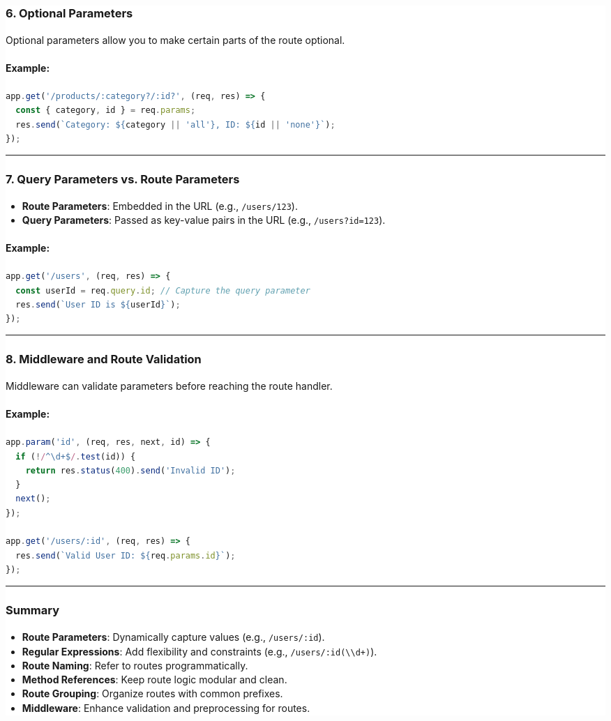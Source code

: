 
### 6. **Optional Parameters**
Optional parameters allow you to make certain parts of the route optional.

#### Example:
```javascript
app.get('/products/:category?/:id?', (req, res) => {
  const { category, id } = req.params;
  res.send(`Category: ${category || 'all'}, ID: ${id || 'none'}`);
});
```

---

### 7. **Query Parameters vs. Route Parameters**
- **Route Parameters**: Embedded in the URL (e.g., `/users/123`).
- **Query Parameters**: Passed as key-value pairs in the URL (e.g., `/users?id=123`).

#### Example:
```javascript
app.get('/users', (req, res) => {
  const userId = req.query.id; // Capture the query parameter
  res.send(`User ID is ${userId}`);
});
```

---

### 8. **Middleware and Route Validation**
Middleware can validate parameters before reaching the route handler.

#### Example:
```javascript
app.param('id', (req, res, next, id) => {
  if (!/^\d+$/.test(id)) {
    return res.status(400).send('Invalid ID');
  }
  next();
});

app.get('/users/:id', (req, res) => {
  res.send(`Valid User ID: ${req.params.id}`);
});
```

---

### Summary
- **Route Parameters**: Dynamically capture values (e.g., `/users/:id`).
- **Regular Expressions**: Add flexibility and constraints (e.g., `/users/:id(\\d+)`).
- **Route Naming**: Refer to routes programmatically.
- **Method References**: Keep route logic modular and clean.
- **Route Grouping**: Organize routes with common prefixes.
- **Middleware**: Enhance validation and preprocessing for routes.
